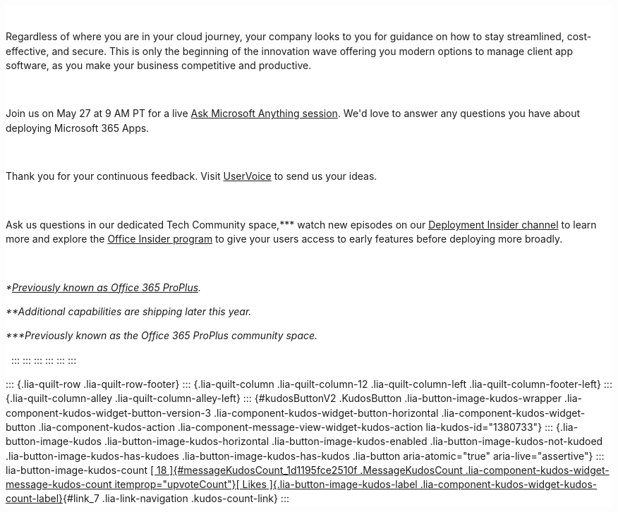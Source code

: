  

Regardless of where you are in your cloud journey, your company looks to
you for guidance on how to stay streamlined, cost-effective, and secure.
This is only the beginning of the innovation wave offering you modern
options to manage client app software, as you make your business
competitive and productive.

 

Join us on May 27 at 9 AM PT for a live [Ask Microsoft Anything
session](https://techcommunity.microsoft.com/t5/microsoft-365-apps-ama/bd-p/Microsoft365AppsAMA).
We'd love to answer any questions you have about deploying Microsoft 365
Apps.

 

Thank you for your continuous feedback. Visit
[UserVoice](https://odinsiders.uservoice.com/) to send us your ideas.

 

Ask us questions in our dedicated Tech Community space,\*\*\* watch new
episodes on our [Deployment Insider
channel](https://www.youtube.com/channel/UCtGE6W1kFbokk_aFVyN1KmA) to
learn more and explore the [Office Insider
program](https://insider.office.com/business) to give your users access
to early features before deploying more broadly.

 

*\**[*Previously known as Office 365
ProPlus*](https://docs.microsoft.com/deployoffice/name-change)*.*

*\*\*Additional capabilities are shipping later this year.*

*\*\*\*Previously known as the Office 365 ProPlus community space.*

 
:::
:::
:::
:::
:::
:::

::: {.lia-quilt-row .lia-quilt-row-footer}
::: {.lia-quilt-column .lia-quilt-column-12 .lia-quilt-column-left .lia-quilt-column-footer-left}
::: {.lia-quilt-column-alley .lia-quilt-column-alley-left}
::: {#kudosButtonV2 .KudosButton .lia-button-image-kudos-wrapper .lia-component-kudos-widget-button-version-3 .lia-component-kudos-widget-button-horizontal .lia-component-kudos-widget-button .lia-component-kudos-action .lia-component-message-view-widget-kudos-action lia-kudos-id="1380733"}
::: {.lia-button-image-kudos .lia-button-image-kudos-horizontal .lia-button-image-kudos-enabled .lia-button-image-kudos-not-kudoed .lia-button-image-kudos-has-kudoes .lia-button-image-kudos-has-kudos .lia-button aria-atomic="true" aria-live="assertive"}
::: lia-button-image-kudos-count
[[ 18 ]{#messageKudosCount_1d1195fce2510f .MessageKudosCount
.lia-component-kudos-widget-message-kudos-count itemprop="upvoteCount"}[
Likes ]{.lia-button-image-kudos-label
.lia-component-kudos-widget-kudos-count-label}](/t5/kudos/messagepage/board-id/microsoft_365blog/message-id/3162/tab/all-users "Click here to see who gave likes to this post."){#link_7
.lia-link-navigation .kudos-count-link}
:::
